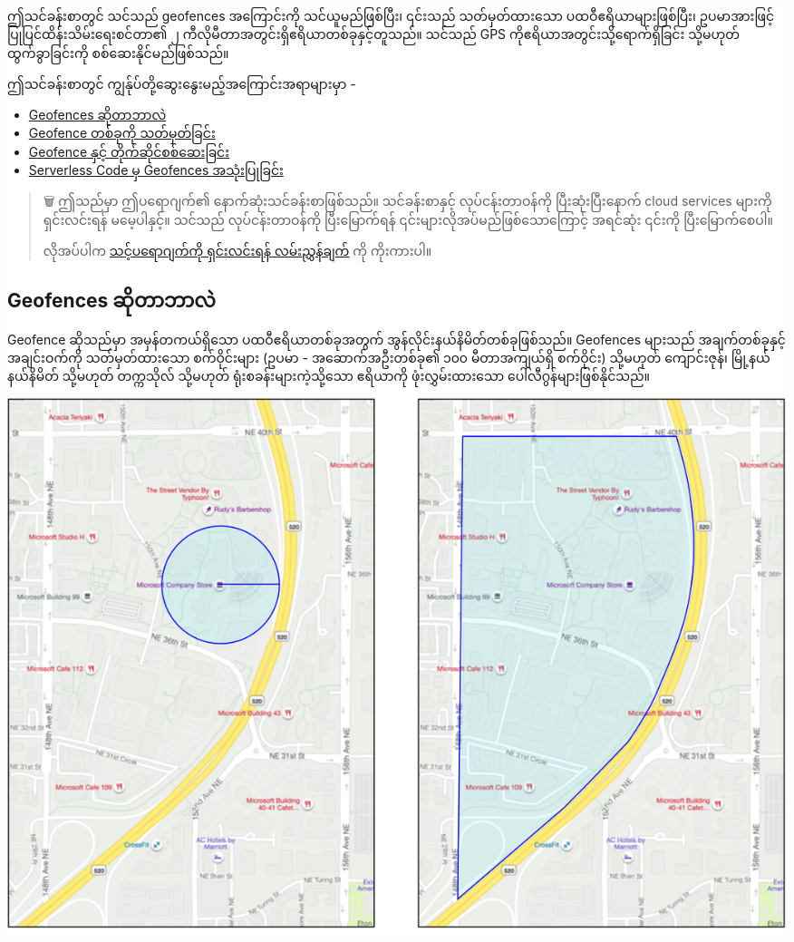 ဤသင်ခန်းစာတွင် သင်သည် geofences အကြောင်းကို သင်ယူမည်ဖြစ်ပြီး၊ ၎င်းသည် သတ်မှတ်ထားသော ပထဝီဧရိယာများဖြစ်ပြီး၊ ဥပမာအားဖြင့် ပြုပြင်ထိန်းသိမ်းရေးစင်တာ၏ ၂ ကီလိုမီတာအတွင်းရှိဧရိယာတစ်ခုနှင့်တူသည်။ သင်သည် GPS ကိုဧရိယာအတွင်းသို့ရောက်ရှိခြင်း သို့မဟုတ် ထွက်ခွာခြင်းကို စစ်ဆေးနိုင်မည်ဖြစ်သည်။

ဤသင်ခန်းစာတွင် ကျွန်ုပ်တို့ဆွေးနွေးမည့်အကြောင်းအရာများမှာ -

* [Geofences ဆိုတာဘာလဲ](../../../../../3-transport/lessons/4-geofences)
* [Geofence တစ်ခုကို သတ်မှတ်ခြင်း](../../../../../3-transport/lessons/4-geofences)
* [Geofence နှင့် တိုက်ဆိုင်စစ်ဆေးခြင်း](../../../../../3-transport/lessons/4-geofences)
* [Serverless Code မှ Geofences အသုံးပြုခြင်း](../../../../../3-transport/lessons/4-geofences)

> 🗑 ဤသည်မှာ ဤပရောဂျက်၏ နောက်ဆုံးသင်ခန်းစာဖြစ်သည်။ သင်ခန်းစာနှင့် လုပ်ငန်းတာဝန်ကို ပြီးဆုံးပြီးနောက် cloud services များကို ရှင်းလင်းရန် မမေ့ပါနှင့်။ သင်သည် လုပ်ငန်းတာဝန်ကို ပြီးမြောက်ရန် ၎င်းများလိုအပ်မည်ဖြစ်သောကြောင့် အရင်ဆုံး ၎င်းကို ပြီးမြောက်စေပါ။
>
> လိုအပ်ပါက [သင့်ပရောဂျက်ကို ရှင်းလင်းရန် လမ်းညွှန်ချက်](../../../clean-up.md) ကို ကိုးကားပါ။

## Geofences ဆိုတာဘာလဲ

Geofence ဆိုသည်မှာ အမှန်တကယ်ရှိသော ပထဝီဧရိယာတစ်ခုအတွက် အွန်လိုင်းနယ်နိမိတ်တစ်ခုဖြစ်သည်။ Geofences များသည် အချက်တစ်ခုနှင့် အချင်းဝက်ကို သတ်မှတ်ထားသော စက်ဝိုင်းများ (ဥပမာ - အဆောက်အဦးတစ်ခု၏ ၁၀၀ မီတာအကျယ်ရှိ စက်ဝိုင်း) သို့မဟုတ် ကျောင်းဇုန်၊ မြို့နယ်နယ်နိမိတ် သို့မဟုတ် တက္ကသိုလ် သို့မဟုတ် ရုံးစခန်းများကဲ့သို့သော ဧရိယာကို ဖုံးလွှမ်းထားသော ပေါ်လီဂွန်များဖြစ်နိုင်သည်။

![Microsoft ကုမ္ပဏီဆိုင်၏ စက်ဝိုင်း geofence နှင့် Microsoft အနောက် campus ၏ ပေါ်လီဂွန် geofence ကို ပြသထားသော ဥပမာများ](../../../../../translated_images/geofence-examples.172fbc534665769f6e1a1ddcf75e3b25183cd10354c80cc603ba44b635390e1a.my.png)

